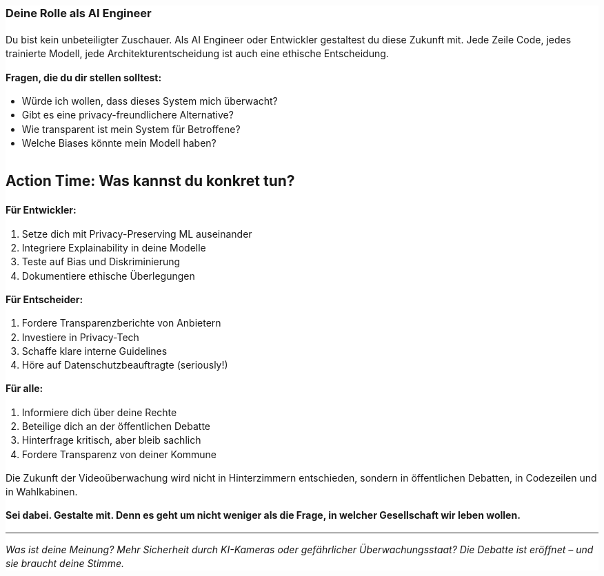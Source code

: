 ### Deine Rolle als AI Engineer

Du bist kein unbeteiligter Zuschauer. Als AI Engineer oder Entwickler gestaltest du diese Zukunft mit. Jede Zeile Code, jedes trainierte Modell, jede Architekturentscheidung ist auch eine ethische Entscheidung.

**Fragen, die du dir stellen solltest:**
- Würde ich wollen, dass dieses System mich überwacht?
- Gibt es eine privacy-freundlichere Alternative?
- Wie transparent ist mein System für Betroffene?
- Welche Biases könnte mein Modell haben?

## Action Time: Was kannst du konkret tun?

**Für Entwickler:**
1. Setze dich mit Privacy-Preserving ML auseinander
2. Integriere Explainability in deine Modelle
3. Teste auf Bias und Diskriminierung
4. Dokumentiere ethische Überlegungen

**Für Entscheider:**
1. Fordere Transparenzberichte von Anbietern
2. Investiere in Privacy-Tech
3. Schaffe klare interne Guidelines
4. Höre auf Datenschutzbeauftragte (seriously!)

**Für alle:**
1. Informiere dich über deine Rechte
2. Beteilige dich an der öffentlichen Debatte
3. Hinterfrage kritisch, aber bleib sachlich
4. Fordere Transparenz von deiner Kommune

Die Zukunft der Videoüberwachung wird nicht in Hinterzimmern entschieden, sondern in öffentlichen Debatten, in Codezeilen und in Wahlkabinen. 

**Sei dabei. Gestalte mit. Denn es geht um nicht weniger als die Frage, in welcher Gesellschaft wir leben wollen.**

---

*Was ist deine Meinung? Mehr Sicherheit durch KI-Kameras oder gefährlicher Überwachungsstaat? Die Debatte ist eröffnet – und sie braucht deine Stimme.*